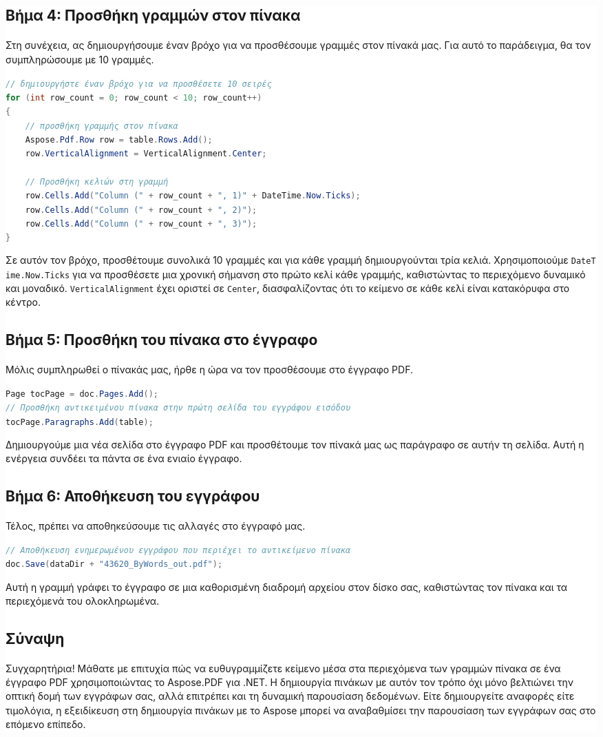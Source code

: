 ## Βήμα 4: Προσθήκη γραμμών στον πίνακα

Στη συνέχεια, ας δημιουργήσουμε έναν βρόχο για να προσθέσουμε γραμμές στον πίνακά μας. Για αυτό το παράδειγμα, θα τον συμπληρώσουμε με 10 γραμμές.

```csharp
// δημιουργήστε έναν βρόχο για να προσθέσετε 10 σειρές
for (int row_count = 0; row_count < 10; row_count++)
{
    // προσθήκη γραμμής στον πίνακα
    Aspose.Pdf.Row row = table.Rows.Add();
    row.VerticalAlignment = VerticalAlignment.Center;
    
    // Προσθήκη κελιών στη γραμμή
    row.Cells.Add("Column (" + row_count + ", 1)" + DateTime.Now.Ticks);
    row.Cells.Add("Column (" + row_count + ", 2)");
    row.Cells.Add("Column (" + row_count + ", 3)");
}
```
Σε αυτόν τον βρόχο, προσθέτουμε συνολικά 10 γραμμές και για κάθε γραμμή δημιουργούνται τρία κελιά. Χρησιμοποιούμε `DateTime.Now.Ticks` για να προσθέσετε μια χρονική σήμανση στο πρώτο κελί κάθε γραμμής, καθιστώντας το περιεχόμενο δυναμικό και μοναδικό. `VerticalAlignment` έχει οριστεί σε `Center`, διασφαλίζοντας ότι το κείμενο σε κάθε κελί είναι κατακόρυφα στο κέντρο.

## Βήμα 5: Προσθήκη του πίνακα στο έγγραφο

Μόλις συμπληρωθεί ο πίνακάς μας, ήρθε η ώρα να τον προσθέσουμε στο έγγραφο PDF.

```csharp
Page tocPage = doc.Pages.Add();
// Προσθήκη αντικειμένου πίνακα στην πρώτη σελίδα του εγγράφου εισόδου
tocPage.Paragraphs.Add(table);
```
Δημιουργούμε μια νέα σελίδα στο έγγραφο PDF και προσθέτουμε τον πίνακά μας ως παράγραφο σε αυτήν τη σελίδα. Αυτή η ενέργεια συνδέει τα πάντα σε ένα ενιαίο έγγραφο.

## Βήμα 6: Αποθήκευση του εγγράφου

Τέλος, πρέπει να αποθηκεύσουμε τις αλλαγές στο έγγραφό μας.

```csharp
// Αποθήκευση ενημερωμένου εγγράφου που περιέχει το αντικείμενο πίνακα
doc.Save(dataDir + "43620_ByWords_out.pdf");
```
Αυτή η γραμμή γράφει το έγγραφο σε μια καθορισμένη διαδρομή αρχείου στον δίσκο σας, καθιστώντας τον πίνακα και τα περιεχόμενά του ολοκληρωμένα.

## Σύναψη

Συγχαρητήρια! Μάθατε με επιτυχία πώς να ευθυγραμμίζετε κείμενο μέσα στα περιεχόμενα των γραμμών πίνακα σε ένα έγγραφο PDF χρησιμοποιώντας το Aspose.PDF για .NET. Η δημιουργία πινάκων με αυτόν τον τρόπο όχι μόνο βελτιώνει την οπτική δομή των εγγράφων σας, αλλά επιτρέπει και τη δυναμική παρουσίαση δεδομένων. Είτε δημιουργείτε αναφορές είτε τιμολόγια, η εξειδίκευση στη δημιουργία πινάκων με το Aspose μπορεί να αναβαθμίσει την παρουσίαση των εγγράφων σας στο επόμενο επίπεδο.
